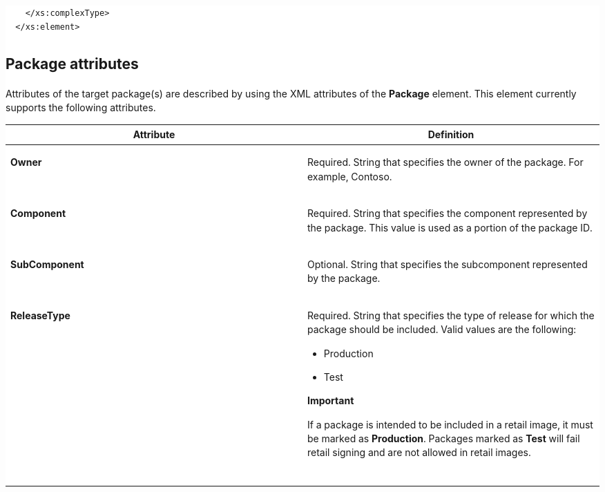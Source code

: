 ``` syntax
    </xs:complexType>
  </xs:element>
```

## <span id="package_attributes"></span><span id="PACKAGE_ATTRIBUTES"></span>Package attributes


Attributes of the target package(s) are described by using the XML
attributes of the **Package** element. This element currently supports
the following attributes.

<table>
<colgroup>
<col style="width: 50%" />
<col style="width: 50%" />
</colgroup>
<thead>
<tr class="header">
<th>Attribute</th>
<th>Definition</th>
</tr>
</thead>
<tbody>
<tr class="odd">
<td><p><strong>Owner</strong></p></td>
<td><p>Required. String that specifies the owner of the package. For example, Contoso.</p></td>
</tr>
<tr class="even">
<td><p><strong>Component</strong></p></td>
<td><p>Required. String that specifies the component represented by the package. This value is used as a portion of the package ID.</p></td>
</tr>
<tr class="odd">
<td><p><strong>SubComponent</strong></p></td>
<td><p>Optional. String that specifies the subcomponent represented by the package.</p></td>
</tr>
<tr class="even">
<td><p><strong>ReleaseType</strong></p></td>
<td><p>Required. String that specifies the type of release for which the package should be included. Valid values are the following:</p>
<ul>
<li><p>Production</p></li>
<li><p>Test</p></li>
</ul>
<div class="alert">
<strong>Important</strong>  
<p>If a package is intended to be included in a retail image, it must be marked as <strong>Production</strong>. Packages marked as <strong>Test</strong> will fail retail signing and are not allowed in retail images.</p>
</div>
<div>
 